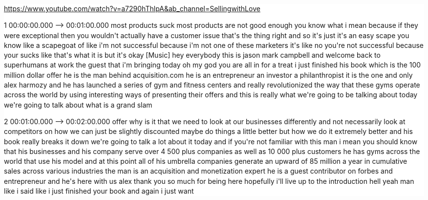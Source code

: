 https://www.youtube.com/watch?v=a7290hThlpA&ab_channel=SellingwithLove

1
00:00:00.000 --> 00:01:00.000
most products suck
most products are not good enough you
know what i mean because if they were
exceptional then you wouldn't actually
have a customer issue
that's the thing right and so it's just
it's an easy scape you know like a
scapegoat of like i'm not successful
because i'm not one of these marketers
it's like no you're not successful
because your sucks like that's what
it is
but it's okay
[Music]
hey everybody this is jason mark
campbell and welcome back to superhumans
at work the guest that i'm bringing
today oh
my god you are all in for a treat i just
finished his book which is the 100
million dollar offer he is the man
behind acquisition.com he is an
entrepreneur an investor a
philanthropist it is the one and only
alex harmozy and he has launched a
series of gym and fitness centers and
really revolutionized the way that these
gyms operate across the world by using
interesting ways of presenting their
offers and this is really what we're
going to be talking about today we're
going to talk about what is a grand slam

2
00:01:00.000 --> 00:02:00.000
offer why is it that we need to look at
our businesses differently and not
necessarily look at competitors on how
we can just be slightly discounted maybe
do things a little better but how we do
it extremely better and his book really
breaks it down we're going to talk a lot
about it today and if you're not
familiar with this man i mean you should
know that his businesses and his company
serve over 4 500 plus companies as well
as 10 000 plus customers he has gyms
across the world that use his model and
at this point all of his umbrella
companies generate an upward of 85
million a year in cumulative sales
across various industries the man is an
acquisition and monetization expert he
is a guest contributor on forbes and
entrepreneur and he's here with us alex
thank you so much for being here
hopefully i'll live up to the
introduction
hell yeah man like i said like i just
finished your book and again i just want